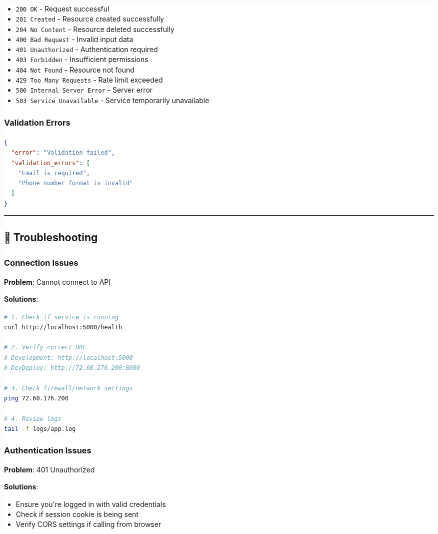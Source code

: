 - `200 OK` - Request successful
- `201 Created` - Resource created successfully
- `204 No Content` - Resource deleted successfully
- `400 Bad Request` - Invalid input data
- `401 Unauthorized` - Authentication required
- `403 Forbidden` - Insufficient permissions
- `404 Not Found` - Resource not found
- `429 Too Many Requests` - Rate limit exceeded
- `500 Internal Server Error` - Server error
- `503 Service Unavailable` - Service temporarily unavailable

### Validation Errors

```json
{
  "error": "Validation failed",
  "validation_errors": [
    "Email is required",
    "Phone number format is invalid"
  ]
}
```

---

## 🔧 Troubleshooting

### Connection Issues

**Problem**: Cannot connect to API

**Solutions**:
```bash
# 1. Check if service is running
curl http://localhost:5000/health

# 2. Verify correct URL
# Development: http://localhost:5000
# DevDeploy: http://72.60.176.200:8080

# 3. Check firewall/network settings
ping 72.60.176.200

# 4. Review logs
tail -f logs/app.log
```

### Authentication Issues

**Problem**: 401 Unauthorized

**Solutions**:
- Ensure you're logged in with valid credentials
- Check if session cookie is being sent
- Verify CORS settings if calling from browser

